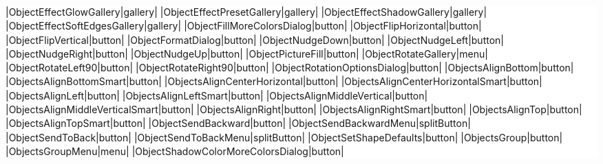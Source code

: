 |ObjectEffectGlowGallery|gallery|
|ObjectEffectPresetGallery|gallery|
|ObjectEffectShadowGallery|gallery|
|ObjectEffectSoftEdgesGallery|gallery|
|ObjectFillMoreColorsDialog|button|
|ObjectFlipHorizontal|button|
|ObjectFlipVertical|button|
|ObjectFormatDialog|button|
|ObjectNudgeDown|button|
|ObjectNudgeLeft|button|
|ObjectNudgeRight|button|
|ObjectNudgeUp|button|
|ObjectPictureFill|button|
|ObjectRotateGallery|menu|
|ObjectRotateLeft90|button|
|ObjectRotateRight90|button|
|ObjectRotationOptionsDialog|button|
|ObjectsAlignBottom|button|
|ObjectsAlignBottomSmart|button|
|ObjectsAlignCenterHorizontal|button|
|ObjectsAlignCenterHorizontalSmart|button|
|ObjectsAlignLeft|button|
|ObjectsAlignLeftSmart|button|
|ObjectsAlignMiddleVertical|button|
|ObjectsAlignMiddleVerticalSmart|button|
|ObjectsAlignRight|button|
|ObjectsAlignRightSmart|button|
|ObjectsAlignTop|button|
|ObjectsAlignTopSmart|button|
|ObjectSendBackward|button|
|ObjectSendBackwardMenu|splitButton|
|ObjectSendToBack|button|
|ObjectSendToBackMenu|splitButton|
|ObjectSetShapeDefaults|button|
|ObjectsGroup|button|
|ObjectsGroupMenu|menu|
|ObjectShadowColorMoreColorsDialog|button|